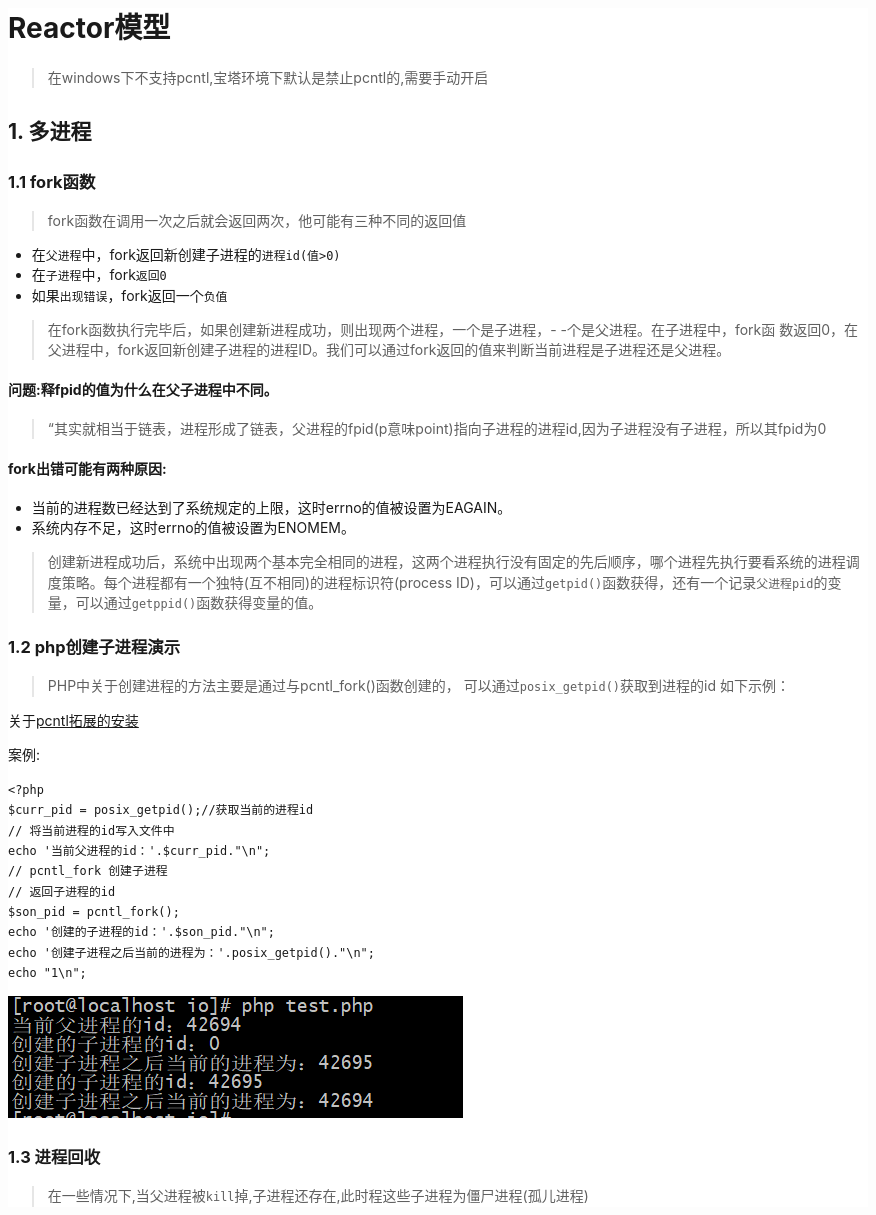# Reactor模型
>在windows下不支持pcntl,宝塔环境下默认是禁止pcntl的,需要手动开启
## 1. 多进程
### 1.1 fork函数
>fork函数在调用一次之后就会返回两次，他可能有三种不同的返回值
- 在``父进程``中，fork返回新创建子进程的``进程id(值>0)``
- 在``子进程``中，fork``返回0``
- 如果``出现错误``，fork返回一个``负值``
>在fork函数执行完毕后，如果创建新进程成功，则出现两个进程，一个是子进程，- -个是父进程。在子进程中，fork函 数返回0，在父进程中，fork返回新创建子进程的进程ID。我们可以通过fork返回的值来判断当前进程是子进程还是父进程。

#### 问题:释fpid的值为什么在父子进程中不同。
>“其实就相当于链表，进程形成了链表，父进程的fpid(p意味point)指向子进程的进程id,因为子进程没有子进程，所以其fpid为0

#### fork出错可能有两种原因:
- 当前的进程数已经达到了系统规定的上限，这时errno的值被设置为EAGAIN。
- 系统内存不足，这时errno的值被设置为ENOMEM。
>创建新进程成功后，系统中出现两个基本完全相同的进程，这两个进程执行没有固定的先后顺序，哪个进程先执行要看系统的进程调度策略。每个进程都有一个独特(互不相同)的进程标识符(process ID)，可以通过``getpid()``函数获得，还有一个记录``父进程pid``的变量，可以通过``getppid()``函数获得变量的值。
### 1.2 php创建子进程演示
>PHP中关于创建进程的方法主要是通过与pcntl_fork()函数创建的， 可以通过``posix_getpid()``获取到进程的id 如下示例：

关于[pcntl拓展的安装](https://www.cnblogs.com/flzs/p/12593367.html)

案例:
````
<?php
$curr_pid = posix_getpid();//获取当前的进程id
// 将当前进程的id写入文件中
echo '当前父进程的id：'.$curr_pid."\n";
// pcntl_fork 创建子进程
// 返回子进程的id
$son_pid = pcntl_fork();
echo '创建的子进程的id：'.$son_pid."\n";
echo '创建子进程之后当前的进程为：'.posix_getpid()."\n";
echo "1\n";
````
![](pic/b44fdf62.png)

### 1.3 进程回收
>在一些情况下,当父进程被``kill``掉,子进程还存在,此时程这些子进程为僵尸进程(孤儿进程)
